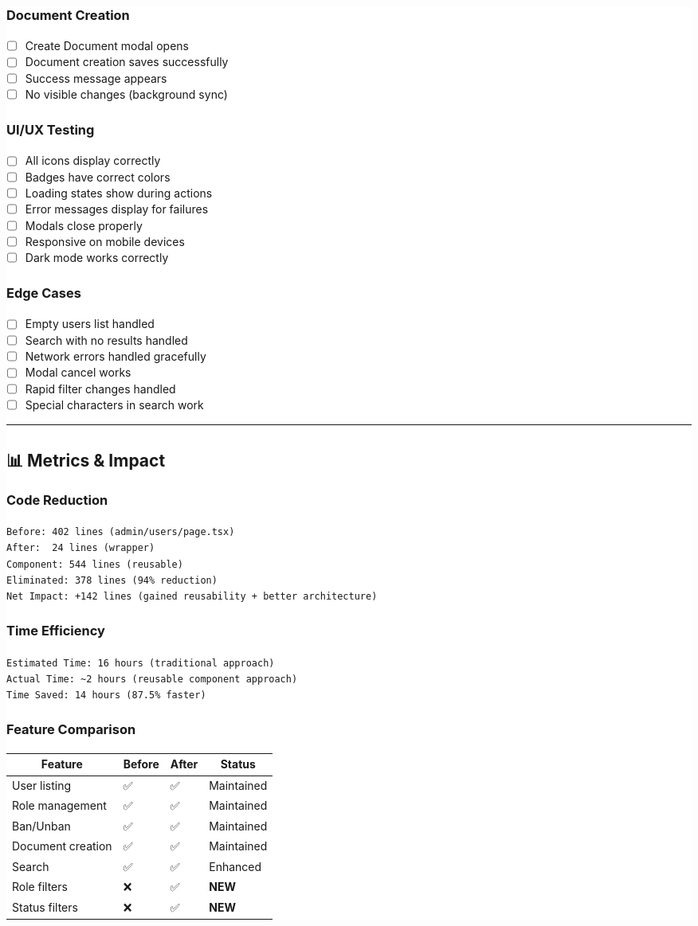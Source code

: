 ### Document Creation

- [ ] Create Document modal opens
- [ ] Document creation saves successfully
- [ ] Success message appears
- [ ] No visible changes (background sync)

### UI/UX Testing

- [ ] All icons display correctly
- [ ] Badges have correct colors
- [ ] Loading states show during actions
- [ ] Error messages display for failures
- [ ] Modals close properly
- [ ] Responsive on mobile devices
- [ ] Dark mode works correctly

### Edge Cases

- [ ] Empty users list handled
- [ ] Search with no results handled
- [ ] Network errors handled gracefully
- [ ] Modal cancel works
- [ ] Rapid filter changes handled
- [ ] Special characters in search work

---

## 📊 Metrics & Impact

### Code Reduction

```
Before: 402 lines (admin/users/page.tsx)
After:  24 lines (wrapper)
Component: 544 lines (reusable)
Eliminated: 378 lines (94% reduction)
Net Impact: +142 lines (gained reusability + better architecture)
```

### Time Efficiency

```
Estimated Time: 16 hours (traditional approach)
Actual Time: ~2 hours (reusable component approach)
Time Saved: 14 hours (87.5% faster)
```

### Feature Comparison

| Feature           | Before | After | Status                        |
| ----------------- | ------ | ----- | ----------------------------- |
| User listing      | ✅     | ✅    | Maintained                    |
| Role management   | ✅     | ✅    | Maintained                    |
| Ban/Unban         | ✅     | ✅    | Maintained                    |
| Document creation | ✅     | ✅    | Maintained                    |
| Search            | ✅     | ✅    | Enhanced                      |
| Role filters      | ❌     | ✅    | **NEW**                       |
| Status filters    | ❌     | ✅    | **NEW**                       |